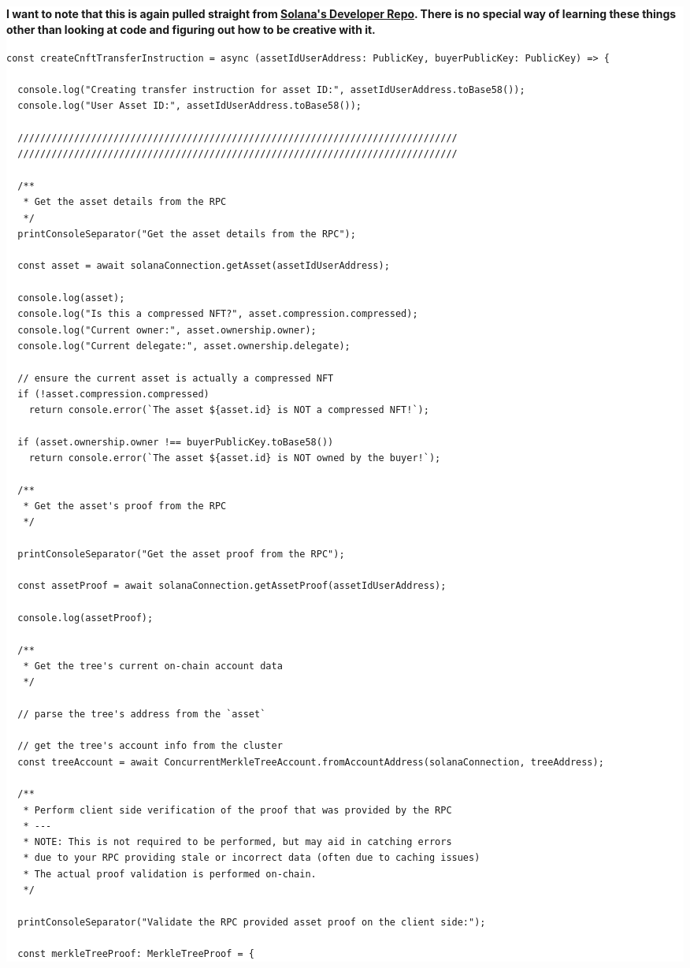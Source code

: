 **I want to note that this is again pulled straight from [Solana's Developer Repo](https://github.com/solana-developers/compressed-nfts). There is no special way of learning these things other than looking at code and figuring out how to be creative with it.**

```
const createCnftTransferInstruction = async (assetIdUserAddress: PublicKey, buyerPublicKey: PublicKey) => {

  console.log("Creating transfer instruction for asset ID:", assetIdUserAddress.toBase58());
  console.log("User Asset ID:", assetIdUserAddress.toBase58());

  //////////////////////////////////////////////////////////////////////////////
  //////////////////////////////////////////////////////////////////////////////

  /**
   * Get the asset details from the RPC
   */
  printConsoleSeparator("Get the asset details from the RPC");

  const asset = await solanaConnection.getAsset(assetIdUserAddress);

  console.log(asset);
  console.log("Is this a compressed NFT?", asset.compression.compressed);
  console.log("Current owner:", asset.ownership.owner);
  console.log("Current delegate:", asset.ownership.delegate);

  // ensure the current asset is actually a compressed NFT
  if (!asset.compression.compressed)
    return console.error(`The asset ${asset.id} is NOT a compressed NFT!`);

  if (asset.ownership.owner !== buyerPublicKey.toBase58())
    return console.error(`The asset ${asset.id} is NOT owned by the buyer!`);

  /**
   * Get the asset's proof from the RPC
   */

  printConsoleSeparator("Get the asset proof from the RPC");

  const assetProof = await solanaConnection.getAssetProof(assetIdUserAddress);

  console.log(assetProof);

  /**
   * Get the tree's current on-chain account data
   */

  // parse the tree's address from the `asset`

  // get the tree's account info from the cluster
  const treeAccount = await ConcurrentMerkleTreeAccount.fromAccountAddress(solanaConnection, treeAddress);

  /**
   * Perform client side verification of the proof that was provided by the RPC
   * ---
   * NOTE: This is not required to be performed, but may aid in catching errors
   * due to your RPC providing stale or incorrect data (often due to caching issues)
   * The actual proof validation is performed on-chain.
   */

  printConsoleSeparator("Validate the RPC provided asset proof on the client side:");

  const merkleTreeProof: MerkleTreeProof = {
```